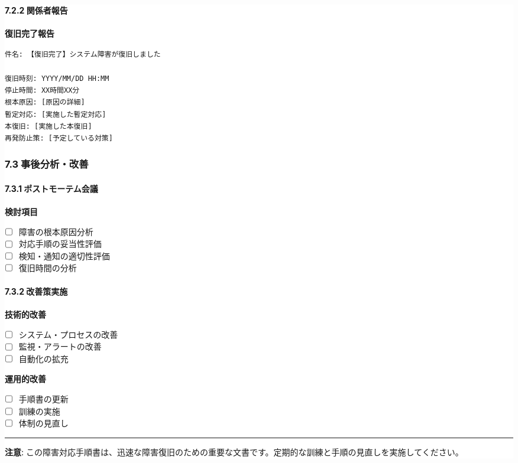 #### 7.2.2 関係者報告

**復旧完了報告**
```
件名: 【復旧完了】システム障害が復旧しました

復旧時刻: YYYY/MM/DD HH:MM
停止時間: XX時間XX分
根本原因: [原因の詳細]
暫定対応: [実施した暫定対応]
本復旧: [実施した本復旧]
再発防止策: [予定している対策]
```

### 7.3 事後分析・改善

#### 7.3.1 ポストモーテム会議

**検討項目**
- [ ] 障害の根本原因分析
- [ ] 対応手順の妥当性評価
- [ ] 検知・通知の適切性評価
- [ ] 復旧時間の分析

#### 7.3.2 改善策実施

**技術的改善**
- [ ] システム・プロセスの改善
- [ ] 監視・アラートの改善
- [ ] 自動化の拡充

**運用的改善**
- [ ] 手順書の更新
- [ ] 訓練の実施
- [ ] 体制の見直し

---

**注意**: この障害対応手順書は、迅速な障害復旧のための重要な文書です。定期的な訓練と手順の見直しを実施してください。